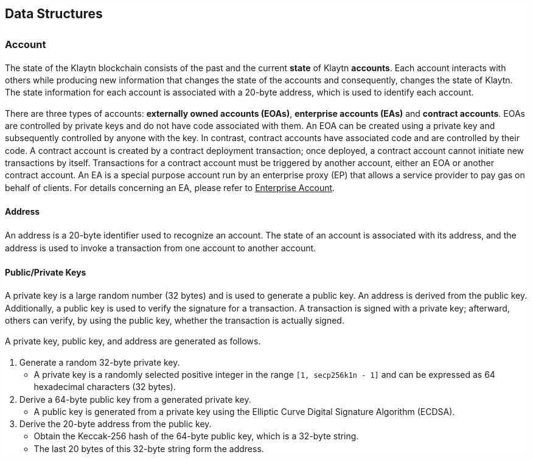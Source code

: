 
## Data Structures
### Account

The state of the Klaytn blockchain consists of the past and the current
**state** of Klaytn **accounts**.  Each account interacts with others while
producing new information that changes the state of the accounts and
consequently, changes the state of Klaytn.  The state information for each
account is associated with a 20-byte address, which is used to identify each
account.

There are three types of accounts: **externally owned accounts (EOAs)**,
**enterprise accounts (EAs)**  and **contract accounts**.  EOAs are controlled
by private keys and do not have code associated with them.  An EOA can be
created using a private key and subsequently controlled by anyone with the key.
In contrast, contract accounts have associated code and are controlled by their
code.  A contract account is created by a contract deployment transaction; once
deployed, a contract account cannot initiate new transactions by itself.
Transactions for a contract account must be triggered by another account,
either an EOA or another contract account.  An EA is a special purpose account
run by an enterprise proxy (EP) that allows a service provider to pay gas on
behalf of clients.  For details concerning an EA, please refer to
[Enterprise Account](../klaytn_design/enterprise_proxy.html#enterprise-account).


#### Address

An address is a 20-byte identifier used to recognize an account.  The state of
an account is associated with its address, and the address is used to invoke
a transaction from one account to another account.


#### Public/Private Keys

[//]: # "Describe what are public and private keys"

A private key is a large random number (32 bytes) and is used to generate a
public key.  An address is derived from the public key.  Additionally, a public
key is used to verify the signature for a transaction.  A transaction is signed
with a private key; afterward, others can verify, by using the public key,
whether the transaction is actually signed.

A private key, public key, and address are generated as follows.

1. Generate a random 32-byte private key.
   - A private key is a randomly selected positive integer in the range
    `[1, secp256k1n - 1]` and can be expressed as 64 hexadecimal characters
    (32 bytes).
2. Derive a 64-byte public key from a generated private key.
   - A public key is generated from a private key using the Elliptic Curve
     Digital Signature Algorithm (ECDSA).
3. Derive the 20-byte address from the public key.
   - Obtain the Keccak-256 hash of the 64-byte public key, which is a 32-byte
     string.
   - The last 20 bytes of this 32-byte string form the address.


[//]: # "TODO: revive 'Component name in Klaytn' column when needed."
[//]: # "Component Name in loo.js <-> Component Name in Klaytn"
[//]: # "value <-> Amount"
[//]: # "to <-> Recipient"
[//]: # "input <-> Payload"
[//]: # "v, r, s <-> V, R, S"
[//]: # "nonce <-> AccountNonce"
[//]: # "gas <-> GasLimit"
[//]: # "gasPrice <-> Price"
[//]: # "NOTE: We don't describe block's components that may be irrelevant with Klaytn."
[//]: # "NOTE: the below exists originally in Ethereum's block"
[//]: # "Difficulty: The difficulty level of the block."
[//]: # "Td: The total difficulty of the chain up to and including this block"
[//]: # (Partly imported from http://www.ethdocs.org/en/latest/contracts-and-transactions/contracts.html)
[//]: # (https://github.com/ground-x/whitepaper/blob/master/en/positionPaper.md#inconvenient-user-experience-ux)
[//]: # (https://github.com/ethereum/wiki/wiki/White-Paper#ethereum-accounts)
[//]: # (https://www.ethereum.org/ether)
[//]: # "TODO: Move this API description to a proper place"
[//]: # "TODO: Use our namespace instead of web3"
[//]: # "TODO: describe a step-wise pricing function instead of pointing out the position paper"
[//]: # "Therefore, developer is using `web3.js`, he/she should set the gas price of transactions to the unit price of Klaytn."
[//]: # (TODO: Do we need to describe the differences from different from Ethereum here?)